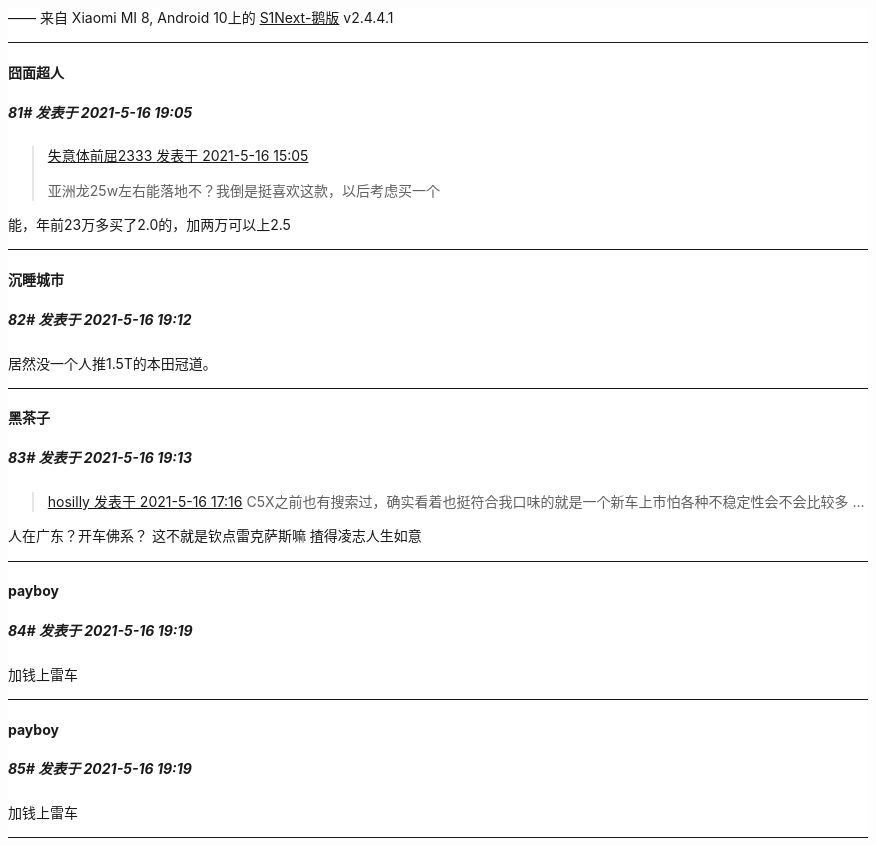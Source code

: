 —— 来自 Xiaomi MI 8, Android 10上的 [S1Next-鹅版](https://github.com/ykrank/S1-Next/releases) v2.4.4.1


*****

####  囧面超人  
##### 81#       发表于 2021-5-16 19:05


<blockquote><a href="httphttps://bbs.saraba1st.com/2b/forum.php?mod=redirect&amp;goto=findpost&amp;pid=51269087&amp;ptid=2004330" target="_blank">失意体前屈2333 发表于 2021-5-16 15:05</a>

亚洲龙25w左右能落地不？我倒是挺喜欢这款，以后考虑买一个</blockquote>
能，年前23万多买了2.0的，加两万可以上2.5


*****

####  沉睡城市  
##### 82#       发表于 2021-5-16 19:12


居然没一个人推1.5T的本田冠道。


*****

####  黑茶子  
##### 83#       发表于 2021-5-16 19:13


<blockquote><a href="httphttps://bbs.saraba1st.com/2b/forum.php?mod=redirect&amp;goto=findpost&amp;pid=51270245&amp;ptid=2004330" target="_blank">hosilly 发表于 2021-5-16 17:16</a>
C5X之前也有搜索过，确实看着也挺符合我口味的就是一个新车上市怕各种不稳定性会不会比较多 ...</blockquote>
人在广东？开车佛系？
这不就是钦点雷克萨斯嘛
揸得凌志人生如意


*****

####  payboy  
##### 84#       发表于 2021-5-16 19:19


加钱上雷车


*****

####  payboy  
##### 85#       发表于 2021-5-16 19:19


加钱上雷车


*****
